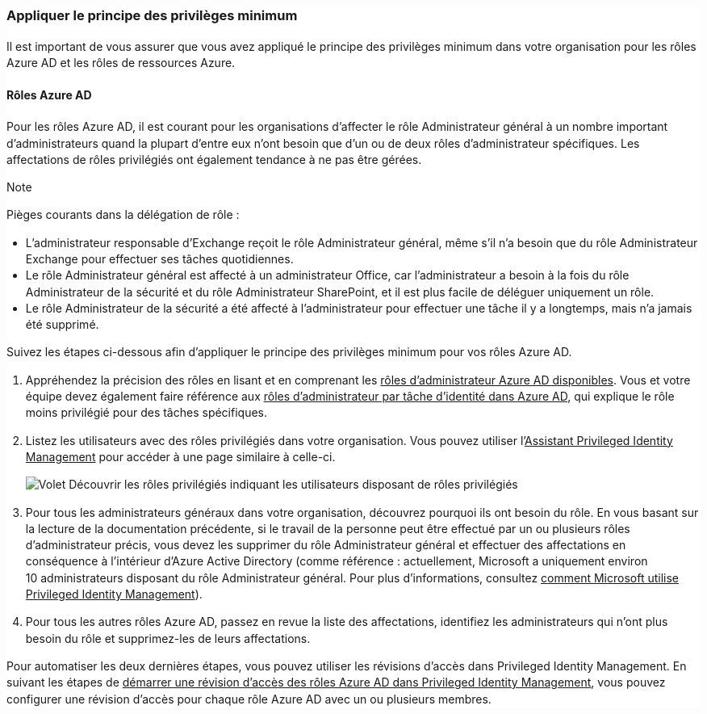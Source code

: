 ### <a name="enforce-principle-of-least-privilege"></a>Appliquer le principe des privilèges minimum

Il est important de vous assurer que vous avez appliqué le principe des privilèges minimum dans votre organisation pour les rôles Azure AD et les rôles de ressources Azure.

#### <a name="azure-ad-roles"></a>Rôles Azure AD

Pour les rôles Azure AD, il est courant pour les organisations d’affecter le rôle Administrateur général à un nombre important d’administrateurs quand la plupart d’entre eux n’ont besoin que d’un ou de deux rôles d’administrateur spécifiques. Les affectations de rôles privilégiés ont également tendance à ne pas être gérées.

> [!NOTE]
> Pièges courants dans la délégation de rôle :
>
> - L’administrateur responsable d’Exchange reçoit le rôle Administrateur général, même s’il n’a besoin que du rôle Administrateur Exchange pour effectuer ses tâches quotidiennes.
> - Le rôle Administrateur général est affecté à un administrateur Office, car l’administrateur a besoin à la fois du rôle Administrateur de la sécurité et du rôle Administrateur SharePoint, et il est plus facile de déléguer uniquement un rôle.
> - Le rôle Administrateur de la sécurité a été affecté à l’administrateur pour effectuer une tâche il y a longtemps, mais n’a jamais été supprimé.

Suivez les étapes ci-dessous afin d’appliquer le principe des privilèges minimum pour vos rôles Azure AD.

1. Appréhendez la précision des rôles en lisant et en comprenant les [rôles d’administrateur Azure AD disponibles](../users-groups-roles/directory-assign-admin-roles.md#available-roles). Vous et votre équipe devez également faire référence aux [rôles d’administrateur par tâche d’identité dans Azure AD](../users-groups-roles/roles-delegate-by-task.md), qui explique le rôle moins privilégié pour des tâches spécifiques.

1. Listez les utilisateurs avec des rôles privilégiés dans votre organisation. Vous pouvez utiliser l’[Assistant Privileged Identity Management](pim-security-wizard.md#run-the-wizard) pour accéder à une page similaire à celle-ci.

    ![Volet Découvrir les rôles privilégiés indiquant les utilisateurs disposant de rôles privilégiés](./media/pim-deployment-plan/discover-privileged-roles-users.png)

1. Pour tous les administrateurs généraux dans votre organisation, découvrez pourquoi ils ont besoin du rôle. En vous basant sur la lecture de la documentation précédente, si le travail de la personne peut être effectué par un ou plusieurs rôles d’administrateur précis, vous devez les supprimer du rôle Administrateur général et effectuer des affectations en conséquence à l’intérieur d’Azure Active Directory (comme référence : actuellement, Microsoft a uniquement environ 10 administrateurs disposant du rôle Administrateur général. Pour plus d’informations, consultez [comment Microsoft utilise Privileged Identity Management](https://www.microsoft.com/itshowcase/Article/Content/887/Using-Azure-AD-Privileged-Identity-Management-for-elevated-access)).

1. Pour tous les autres rôles Azure AD, passez en revue la liste des affectations, identifiez les administrateurs qui n’ont plus besoin du rôle et supprimez-les de leurs affectations.

Pour automatiser les deux dernières étapes, vous pouvez utiliser les révisions d’accès dans Privileged Identity Management. En suivant les étapes de [démarrer une révision d’accès des rôles Azure AD dans Privileged Identity Management](pim-how-to-start-security-review.md), vous pouvez configurer une révision d’accès pour chaque rôle Azure AD avec un ou plusieurs membres.
